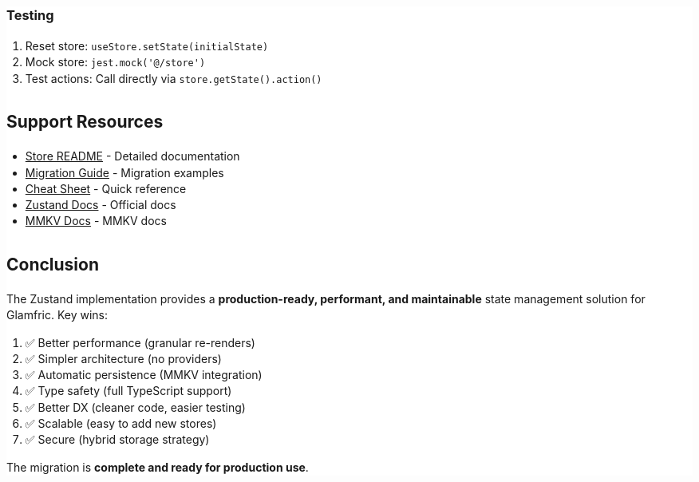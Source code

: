 ### Testing

1. Reset store: `useStore.setState(initialState)`
2. Mock store: `jest.mock('@/store')`
3. Test actions: Call directly via `store.getState().action()`

## Support Resources

- [Store README](./src/store/README.md) - Detailed documentation
- [Migration Guide](./ZUSTAND_MIGRATION.md) - Migration examples
- [Cheat Sheet](./src/store/CHEATSHEET.md) - Quick reference
- [Zustand Docs](https://docs.pmnd.rs/zustand) - Official docs
- [MMKV Docs](https://github.com/mrousavy/react-native-mmkv) - MMKV docs

## Conclusion

The Zustand implementation provides a **production-ready, performant, and maintainable** state management solution for Glamfric. Key wins:

1. ✅ Better performance (granular re-renders)
2. ✅ Simpler architecture (no providers)
3. ✅ Automatic persistence (MMKV integration)
4. ✅ Type safety (full TypeScript support)
5. ✅ Better DX (cleaner code, easier testing)
6. ✅ Scalable (easy to add new stores)
7. ✅ Secure (hybrid storage strategy)

The migration is **complete and ready for production use**.
